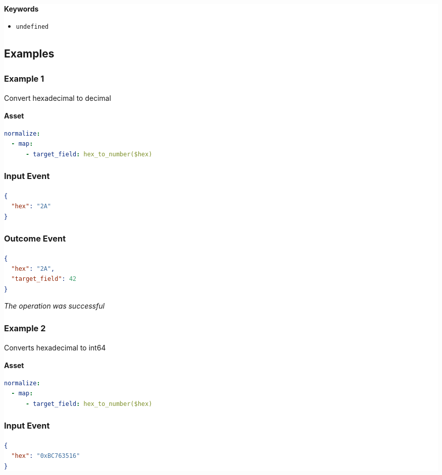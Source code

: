 
**Keywords**

- `undefined` 

## Examples

### Example 1

Convert hexadecimal to decimal

**Asset**

```yaml
normalize:
  - map:
      - target_field: hex_to_number($hex)
```

### Input Event

```json
{
  "hex": "2A"
}
```

### Outcome Event

```json
{
  "hex": "2A",
  "target_field": 42
}
```

*The operation was successful*

### Example 2

Converts hexadecimal to int64

**Asset**

```yaml
normalize:
  - map:
      - target_field: hex_to_number($hex)
```

### Input Event

```json
{
  "hex": "0xBC763516"
}
```
